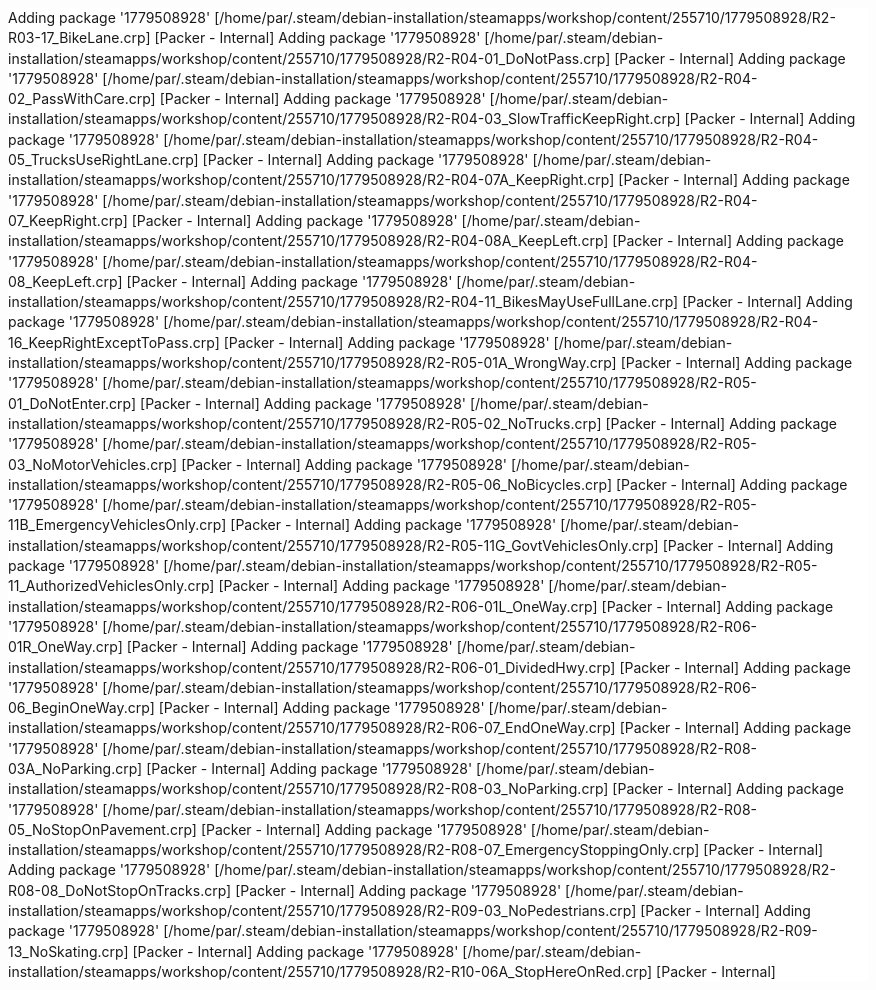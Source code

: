 Adding package '1779508928' [/home/par/.steam/debian-installation/steamapps/workshop/content/255710/1779508928/R2-R03-17_BikeLane.crp]  [Packer - Internal]
Adding package '1779508928' [/home/par/.steam/debian-installation/steamapps/workshop/content/255710/1779508928/R2-R04-01_DoNotPass.crp]  [Packer - Internal]
Adding package '1779508928' [/home/par/.steam/debian-installation/steamapps/workshop/content/255710/1779508928/R2-R04-02_PassWithCare.crp]  [Packer - Internal]
Adding package '1779508928' [/home/par/.steam/debian-installation/steamapps/workshop/content/255710/1779508928/R2-R04-03_SlowTrafficKeepRight.crp]  [Packer - Internal]
Adding package '1779508928' [/home/par/.steam/debian-installation/steamapps/workshop/content/255710/1779508928/R2-R04-05_TrucksUseRightLane.crp]  [Packer - Internal]
Adding package '1779508928' [/home/par/.steam/debian-installation/steamapps/workshop/content/255710/1779508928/R2-R04-07A_KeepRight.crp]  [Packer - Internal]
Adding package '1779508928' [/home/par/.steam/debian-installation/steamapps/workshop/content/255710/1779508928/R2-R04-07_KeepRight.crp]  [Packer - Internal]
Adding package '1779508928' [/home/par/.steam/debian-installation/steamapps/workshop/content/255710/1779508928/R2-R04-08A_KeepLeft.crp]  [Packer - Internal]
Adding package '1779508928' [/home/par/.steam/debian-installation/steamapps/workshop/content/255710/1779508928/R2-R04-08_KeepLeft.crp]  [Packer - Internal]
Adding package '1779508928' [/home/par/.steam/debian-installation/steamapps/workshop/content/255710/1779508928/R2-R04-11_BikesMayUseFullLane.crp]  [Packer - Internal]
Adding package '1779508928' [/home/par/.steam/debian-installation/steamapps/workshop/content/255710/1779508928/R2-R04-16_KeepRightExceptToPass.crp]  [Packer - Internal]
Adding package '1779508928' [/home/par/.steam/debian-installation/steamapps/workshop/content/255710/1779508928/R2-R05-01A_WrongWay.crp]  [Packer - Internal]
Adding package '1779508928' [/home/par/.steam/debian-installation/steamapps/workshop/content/255710/1779508928/R2-R05-01_DoNotEnter.crp]  [Packer - Internal]
Adding package '1779508928' [/home/par/.steam/debian-installation/steamapps/workshop/content/255710/1779508928/R2-R05-02_NoTrucks.crp]  [Packer - Internal]
Adding package '1779508928' [/home/par/.steam/debian-installation/steamapps/workshop/content/255710/1779508928/R2-R05-03_NoMotorVehicles.crp]  [Packer - Internal]
Adding package '1779508928' [/home/par/.steam/debian-installation/steamapps/workshop/content/255710/1779508928/R2-R05-06_NoBicycles.crp]  [Packer - Internal]
Adding package '1779508928' [/home/par/.steam/debian-installation/steamapps/workshop/content/255710/1779508928/R2-R05-11B_EmergencyVehiclesOnly.crp]  [Packer - Internal]
Adding package '1779508928' [/home/par/.steam/debian-installation/steamapps/workshop/content/255710/1779508928/R2-R05-11G_GovtVehiclesOnly.crp]  [Packer - Internal]
Adding package '1779508928' [/home/par/.steam/debian-installation/steamapps/workshop/content/255710/1779508928/R2-R05-11_AuthorizedVehiclesOnly.crp]  [Packer - Internal]
Adding package '1779508928' [/home/par/.steam/debian-installation/steamapps/workshop/content/255710/1779508928/R2-R06-01L_OneWay.crp]  [Packer - Internal]
Adding package '1779508928' [/home/par/.steam/debian-installation/steamapps/workshop/content/255710/1779508928/R2-R06-01R_OneWay.crp]  [Packer - Internal]
Adding package '1779508928' [/home/par/.steam/debian-installation/steamapps/workshop/content/255710/1779508928/R2-R06-01_DividedHwy.crp]  [Packer - Internal]
Adding package '1779508928' [/home/par/.steam/debian-installation/steamapps/workshop/content/255710/1779508928/R2-R06-06_BeginOneWay.crp]  [Packer - Internal]
Adding package '1779508928' [/home/par/.steam/debian-installation/steamapps/workshop/content/255710/1779508928/R2-R06-07_EndOneWay.crp]  [Packer - Internal]
Adding package '1779508928' [/home/par/.steam/debian-installation/steamapps/workshop/content/255710/1779508928/R2-R08-03A_NoParking.crp]  [Packer - Internal]
Adding package '1779508928' [/home/par/.steam/debian-installation/steamapps/workshop/content/255710/1779508928/R2-R08-03_NoParking.crp]  [Packer - Internal]
Adding package '1779508928' [/home/par/.steam/debian-installation/steamapps/workshop/content/255710/1779508928/R2-R08-05_NoStopOnPavement.crp]  [Packer - Internal]
Adding package '1779508928' [/home/par/.steam/debian-installation/steamapps/workshop/content/255710/1779508928/R2-R08-07_EmergencyStoppingOnly.crp]  [Packer - Internal]
Adding package '1779508928' [/home/par/.steam/debian-installation/steamapps/workshop/content/255710/1779508928/R2-R08-08_DoNotStopOnTracks.crp]  [Packer - Internal]
Adding package '1779508928' [/home/par/.steam/debian-installation/steamapps/workshop/content/255710/1779508928/R2-R09-03_NoPedestrians.crp]  [Packer - Internal]
Adding package '1779508928' [/home/par/.steam/debian-installation/steamapps/workshop/content/255710/1779508928/R2-R09-13_NoSkating.crp]  [Packer - Internal]
Adding package '1779508928' [/home/par/.steam/debian-installation/steamapps/workshop/content/255710/1779508928/R2-R10-06A_StopHereOnRed.crp]  [Packer - Internal]